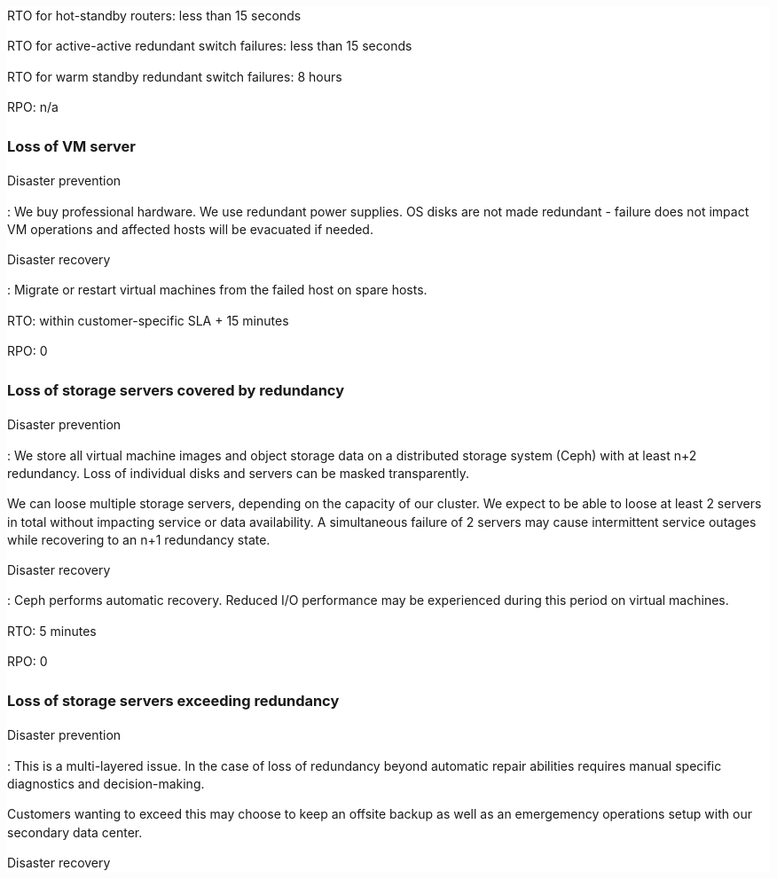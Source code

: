   RTO for hot-standby routers: less than 15 seconds

  RTO for active-active redundant switch failures: less than 15 seconds

  RTO for warm standby redundant switch failures: 8 hours

  RPO: n/a

### Loss of VM server

Disaster prevention

: We buy professional hardware. We use redundant power supplies. OS disks are not
  made redundant - failure does not impact VM operations and affected hosts
  will be evacuated if needed.

Disaster recovery

: Migrate or restart virtual machines from the failed host on spare hosts.

  RTO: within customer-specific SLA + 15 minutes

  RPO: 0

### Loss of storage servers covered by redundancy

Disaster prevention

: We store all virtual machine images and object storage data on a distributed
  storage system (Ceph) with at least n+2 redundancy. Loss of individual disks
  and servers can be masked transparently.

  We can loose multiple storage servers, depending on the capacity of our
  cluster. We expect to be able to loose at least 2 servers in total without
  impacting service or data availability. A simultaneous failure of 2 servers
  may cause intermittent service outages while recovering to an n+1 redundancy
  state.

Disaster recovery

: Ceph performs automatic recovery. Reduced I/O performance may be experienced
  during this period on virtual machines.

  RTO: 5 minutes

  RPO: 0

### Loss of storage servers exceeding redundancy

Disaster prevention

: This is a multi-layered issue. In the case of loss of redundancy beyond
  automatic repair abilities requires manual specific diagnostics and
  decision-making.

  Customers wanting to exceed this may choose to keep an offsite backup as well
  as an emergemency operations setup with our secondary data center.

Disaster recovery
